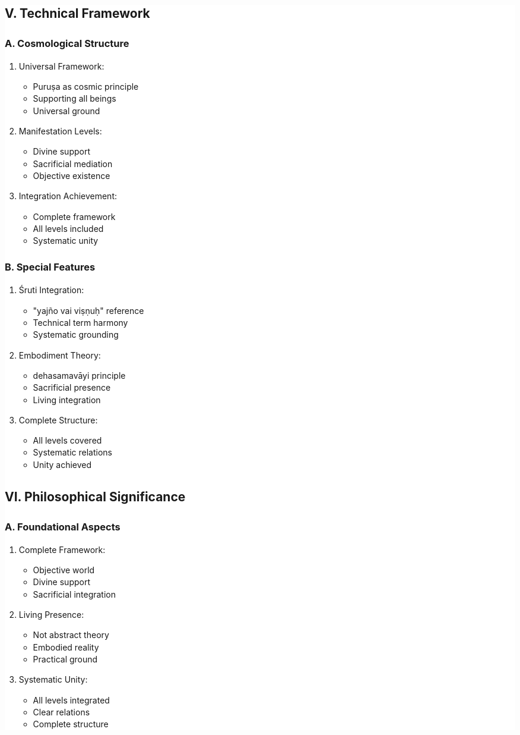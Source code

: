 ## V. Technical Framework

### A. Cosmological Structure

1. Universal Framework:
   - Puruṣa as cosmic principle
   - Supporting all beings
   - Universal ground

2. Manifestation Levels:
   - Divine support
   - Sacrificial mediation
   - Objective existence

3. Integration Achievement:
   - Complete framework
   - All levels included
   - Systematic unity

### B. Special Features

1. Śruti Integration:
   - "yajño vai viṣṇuḥ" reference
   - Technical term harmony
   - Systematic grounding

2. Embodiment Theory:
   - dehasamavāyi principle
   - Sacrificial presence
   - Living integration

3. Complete Structure:
   - All levels covered
   - Systematic relations
   - Unity achieved

## VI. Philosophical Significance

### A. Foundational Aspects

1. Complete Framework:
   - Objective world
   - Divine support
   - Sacrificial integration

2. Living Presence:
   - Not abstract theory
   - Embodied reality
   - Practical ground

3. Systematic Unity:
   - All levels integrated
   - Clear relations
   - Complete structure
